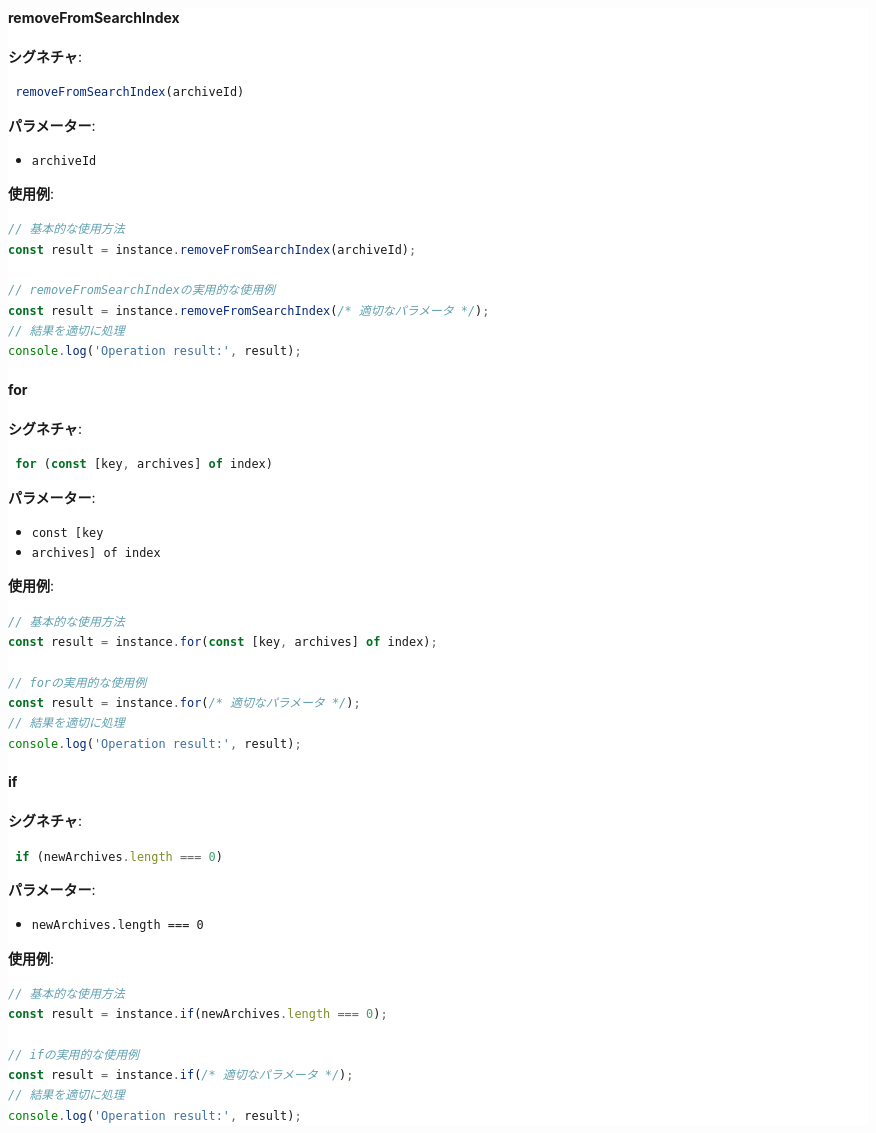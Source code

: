 #### removeFromSearchIndex

**シグネチャ**:
```javascript
 removeFromSearchIndex(archiveId)
```

**パラメーター**:
- `archiveId`

**使用例**:
```javascript
// 基本的な使用方法
const result = instance.removeFromSearchIndex(archiveId);

// removeFromSearchIndexの実用的な使用例
const result = instance.removeFromSearchIndex(/* 適切なパラメータ */);
// 結果を適切に処理
console.log('Operation result:', result);
```

#### for

**シグネチャ**:
```javascript
 for (const [key, archives] of index)
```

**パラメーター**:
- `const [key`
- `archives] of index`

**使用例**:
```javascript
// 基本的な使用方法
const result = instance.for(const [key, archives] of index);

// forの実用的な使用例
const result = instance.for(/* 適切なパラメータ */);
// 結果を適切に処理
console.log('Operation result:', result);
```

#### if

**シグネチャ**:
```javascript
 if (newArchives.length === 0)
```

**パラメーター**:
- `newArchives.length === 0`

**使用例**:
```javascript
// 基本的な使用方法
const result = instance.if(newArchives.length === 0);

// ifの実用的な使用例
const result = instance.if(/* 適切なパラメータ */);
// 結果を適切に処理
console.log('Operation result:', result);
```
